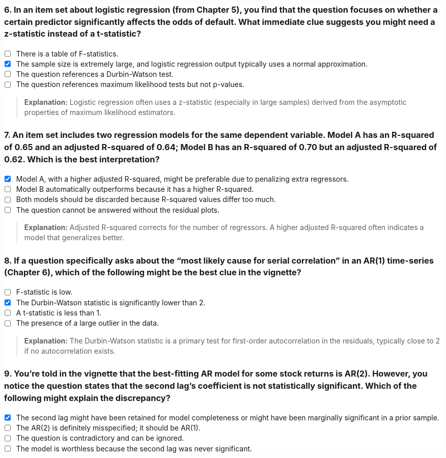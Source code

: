 ### 6. In an item set about logistic regression (from Chapter 5), you find that the question focuses on whether a certain predictor significantly affects the odds of default. What immediate clue suggests you might need a z-statistic instead of a t-statistic?

- [ ] There is a table of F-statistics.  
- [x] The sample size is extremely large, and logistic regression output typically uses a normal approximation.  
- [ ] The question references a Durbin-Watson test.  
- [ ] The question references maximum likelihood tests but not p-values.  

> **Explanation:** Logistic regression often uses a z-statistic (especially in large samples) derived from the asymptotic properties of maximum likelihood estimators.

### 7. An item set includes two regression models for the same dependent variable. Model A has an R-squared of 0.65 and an adjusted R-squared of 0.64; Model B has an R-squared of 0.70 but an adjusted R-squared of 0.62. Which is the best interpretation?

- [x] Model A, with a higher adjusted R-squared, might be preferable due to penalizing extra regressors.  
- [ ] Model B automatically outperforms because it has a higher R-squared.  
- [ ] Both models should be discarded because R-squared values differ too much.  
- [ ] The question cannot be answered without the residual plots.  

> **Explanation:** Adjusted R-squared corrects for the number of regressors. A higher adjusted R-squared often indicates a model that generalizes better.

### 8. If a question specifically asks about the “most likely cause for serial correlation” in an AR(1) time-series (Chapter 6), which of the following might be the best clue in the vignette?

- [ ] F-statistic is low.  
- [x] The Durbin-Watson statistic is significantly lower than 2.  
- [ ] A t-statistic is less than 1.  
- [ ] The presence of a large outlier in the data.  

> **Explanation:** The Durbin-Watson statistic is a primary test for first-order autocorrelation in the residuals, typically close to 2 if no autocorrelation exists.

### 9. You’re told in the vignette that the best-fitting AR model for some stock returns is AR(2). However, you notice the question states that the second lag’s coefficient is not statistically significant. Which of the following might explain the discrepancy?

- [x] The second lag might have been retained for model completeness or might have been marginally significant in a prior sample.  
- [ ] The AR(2) is definitely misspecified; it should be AR(1).  
- [ ] The question is contradictory and can be ignored.  
- [ ] The model is worthless because the second lag was never significant.  
